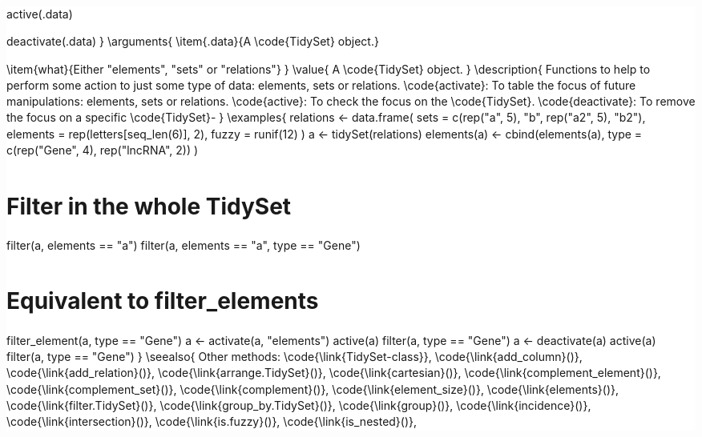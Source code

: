 active(.data)

deactivate(.data)
}
\arguments{
\item{.data}{A \code{TidySet} object.}

\item{what}{Either "elements", "sets" or "relations"}
}
\value{
A \code{TidySet} object.
}
\description{
Functions to help to perform some action to just some type of data: elements,
sets or relations.
\code{activate}: To table the focus of future manipulations: elements, sets
or relations.
\code{active}: To check the focus on the \code{TidySet}.
\code{deactivate}: To remove the focus on a specific \code{TidySet}-
}
\examples{
relations <- data.frame(
    sets = c(rep("a", 5), "b", rep("a2", 5), "b2"),
    elements = rep(letters[seq_len(6)], 2),
    fuzzy = runif(12)
)
a <- tidySet(relations)
elements(a) <- cbind(elements(a),
    type = c(rep("Gene", 4), rep("lncRNA", 2))
)
# Filter in the whole TidySet
filter(a, elements == "a")
filter(a, elements == "a", type == "Gene")
# Equivalent to filter_elements
filter_element(a, type == "Gene")
a <- activate(a, "elements")
active(a)
filter(a, type == "Gene")
a <- deactivate(a)
active(a)
filter(a, type == "Gene")
}
\seealso{
Other methods: 
\code{\link{TidySet-class}},
\code{\link{add_column}()},
\code{\link{add_relation}()},
\code{\link{arrange.TidySet}()},
\code{\link{cartesian}()},
\code{\link{complement_element}()},
\code{\link{complement_set}()},
\code{\link{complement}()},
\code{\link{element_size}()},
\code{\link{elements}()},
\code{\link{filter.TidySet}()},
\code{\link{group_by.TidySet}()},
\code{\link{group}()},
\code{\link{incidence}()},
\code{\link{intersection}()},
\code{\link{is.fuzzy}()},
\code{\link{is_nested}()},